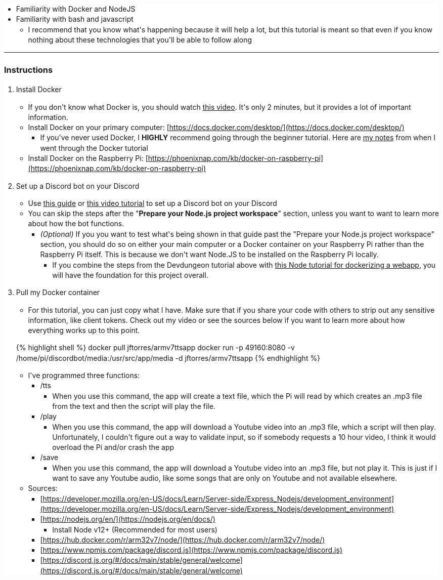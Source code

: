 - Familiarity with Docker and NodeJS
- Familiarity with bash and javascript
    - I recommend that you know what's happening because it will help a lot, but this tutorial is meant so that even if you know nothing about these technologies that you'll be able to follow along

---

### Instructions

1. Install Docker
    - If you don't know what Docker is, you should watch [this video](https://www.youtube.com/watch?v=Gjnup-PuquQ). It's only 2 minutes, but it provides a lot of important information.
    - Install Docker on your primary computer: [https://docs.docker.com/desktop/](https://docs.docker.com/desktop/)
      - If you've never used Docker, I **HIGHLY** recommend going through the beginner tutorial. Here are [my notes](/resources/02-DiscordBot/dockertutorialnotes.html) from when I went through the Docker tutorial
    - Install Docker on the Raspberry Pi: [https://phoenixnap.com/kb/docker-on-raspberry-pi](https://phoenixnap.com/kb/docker-on-raspberry-pi)

2. Set up a Discord bot on your Discord
    - Use [this guide](https://www.devdungeon.com/content/javascript-discord-bot-tutorial) or [this video tutorial](https://www.youtube.com/watch?v=D2zZG0BUlxk) to set up a Discord bot on your Discord
    - You can skip the steps after the "**Prepare your Node.js project workspace**" section, unless you want to want to learn more about how the bot functions.
      - *(Optional)* If you you want to test what's being shown in that guide past the "Prepare your Node.js project workspace" section, you should do so on either your main computer or a Docker container on your Raspberry Pi rather than the Raspberry Pi itself. This is because we don't want Node.JS to be installed on the Raspberry Pi locally.
        - If you combine the steps from the Devdungeon tutorial above with [this Node tutorial for dockerizing a webapp](https://nodejs.org/en/docs/guides/nodejs-docker-webapp/), you will have the foundation for this project overall.

3. Pull my Docker container
    - For this tutorial, you can just copy what I have. Make sure that if you share your code with others to strip out any sensitive information, like client tokens. Check out my video or see the sources below if you want to learn more about how everything works up to this point.

    {% highlight shell %}
    docker pull jftorres/armv7ttsapp
    docker run -p 49160:8080 -v /home/pi/discordbot/media:/usr/src/app/media -d jftorres/armv7ttsapp
    {% endhighlight %}

    - I've programmed three functions:
        - /tts
            - When you use this command, the app will create a text file, which the Pi will read by which creates an .mp3 file from the text and then the script will play the file.
        - /play
            - When you use this command, the app will download a Youtube video into an .mp3 file, which a script will then play. Unfortunately, I couldn't figure out a way to validate input, so if somebody requests a 10 hour video, I think it would overload the Pi and/or crash the app
        - /save
            - When you use this command, the app will download a Youtube video into an .mp3 file, but not play it. This is just if I want to save any Youtube audio, like some songs that are only on Youtube and not available elsewhere.
    - Sources:
      - [https://developer.mozilla.org/en-US/docs/Learn/Server-side/Express_Nodejs/development_environment](https://developer.mozilla.org/en-US/docs/Learn/Server-side/Express_Nodejs/development_environment)
      - [https://nodejs.org/en/](https://nodejs.org/en/docs/)
        - Install Node v12+ (Recommended for most users)
      - [https://hub.docker.com/r/arm32v7/node/](https://hub.docker.com/r/arm32v7/node/)
      - [https://www.npmjs.com/package/discord.js](https://www.npmjs.com/package/discord.js)
      - [https://discord.js.org/#/docs/main/stable/general/welcome](https://discord.js.org/#/docs/main/stable/general/welcome)
